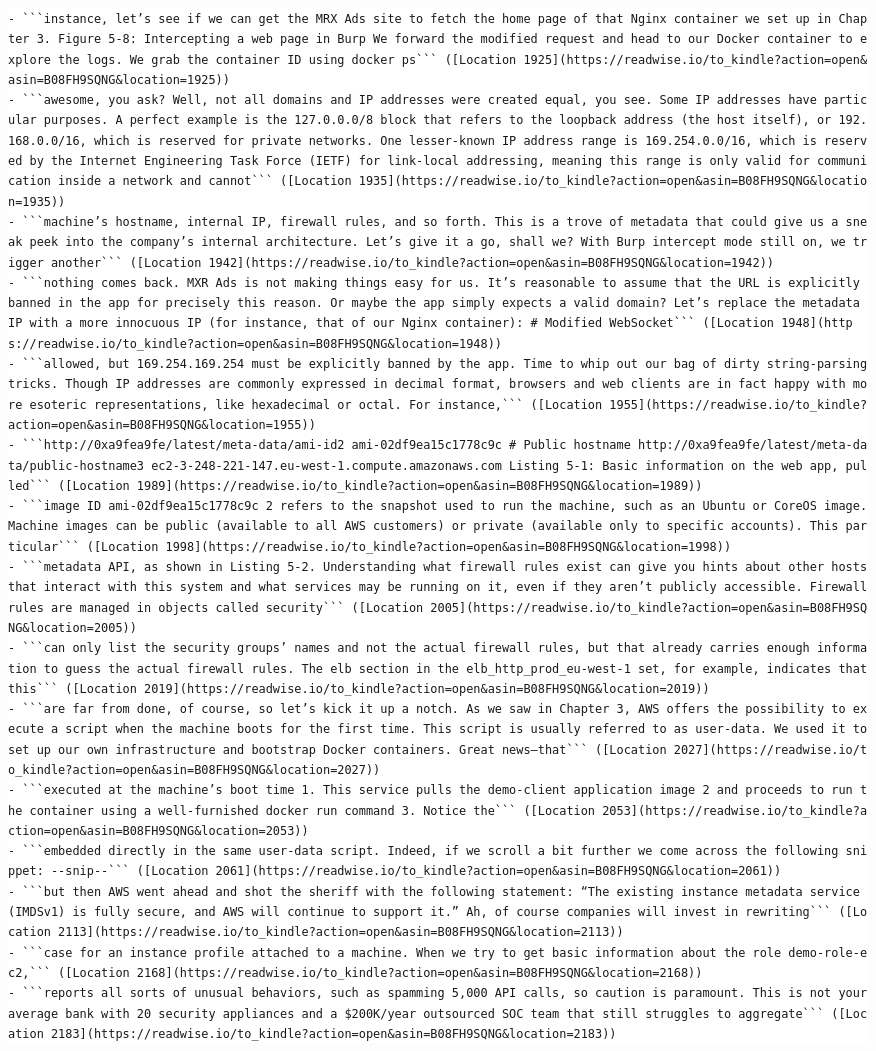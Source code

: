 	- ```instance, let’s see if we can get the MRX Ads site to fetch the home page of that Nginx container we set up in Chapter 3. Figure 5-8: Intercepting a web page in Burp We forward the modified request and head to our Docker container to explore the logs. We grab the container ID using docker ps``` ([Location 1925](https://readwise.io/to_kindle?action=open&asin=B08FH9SQNG&location=1925))
	- ```awesome, you ask? Well, not all domains and IP addresses were created equal, you see. Some IP addresses have particular purposes. A perfect example is the 127.0.0.0/8 block that refers to the loopback address (the host itself), or 192.168.0.0/16, which is reserved for private networks. One lesser-known IP address range is 169.254.0.0/16, which is reserved by the Internet Engineering Task Force (IETF) for link-local addressing, meaning this range is only valid for communication inside a network and cannot``` ([Location 1935](https://readwise.io/to_kindle?action=open&asin=B08FH9SQNG&location=1935))
	- ```machine’s hostname, internal IP, firewall rules, and so forth. This is a trove of metadata that could give us a sneak peek into the company’s internal architecture. Let’s give it a go, shall we? With Burp intercept mode still on, we trigger another``` ([Location 1942](https://readwise.io/to_kindle?action=open&asin=B08FH9SQNG&location=1942))
	- ```nothing comes back. MXR Ads is not making things easy for us. It’s reasonable to assume that the URL is explicitly banned in the app for precisely this reason. Or maybe the app simply expects a valid domain? Let’s replace the metadata IP with a more innocuous IP (for instance, that of our Nginx container): # Modified WebSocket``` ([Location 1948](https://readwise.io/to_kindle?action=open&asin=B08FH9SQNG&location=1948))
	- ```allowed, but 169.254.169.254 must be explicitly banned by the app. Time to whip out our bag of dirty string-parsing tricks. Though IP addresses are commonly expressed in decimal format, browsers and web clients are in fact happy with more esoteric representations, like hexadecimal or octal. For instance,``` ([Location 1955](https://readwise.io/to_kindle?action=open&asin=B08FH9SQNG&location=1955))
	- ```http://0xa9fea9fe/latest/meta-data/ami-id2 ami-02df9ea15c1778c9c # Public hostname http://0xa9fea9fe/latest/meta-data/public-hostname3 ec2-3-248-221-147.eu-west-1.compute.amazonaws.com Listing 5-1: Basic information on the web app, pulled``` ([Location 1989](https://readwise.io/to_kindle?action=open&asin=B08FH9SQNG&location=1989))
	- ```image ID ami-02df9ea15c1778c9c 2 refers to the snapshot used to run the machine, such as an Ubuntu or CoreOS image. Machine images can be public (available to all AWS customers) or private (available only to specific accounts). This particular``` ([Location 1998](https://readwise.io/to_kindle?action=open&asin=B08FH9SQNG&location=1998))
	- ```metadata API, as shown in Listing 5-2. Understanding what firewall rules exist can give you hints about other hosts that interact with this system and what services may be running on it, even if they aren’t publicly accessible. Firewall rules are managed in objects called security``` ([Location 2005](https://readwise.io/to_kindle?action=open&asin=B08FH9SQNG&location=2005))
	- ```can only list the security groups’ names and not the actual firewall rules, but that already carries enough information to guess the actual firewall rules. The elb section in the elb_http_prod_eu-west-1 set, for example, indicates that this``` ([Location 2019](https://readwise.io/to_kindle?action=open&asin=B08FH9SQNG&location=2019))
	- ```are far from done, of course, so let’s kick it up a notch. As we saw in Chapter 3, AWS offers the possibility to execute a script when the machine boots for the first time. This script is usually referred to as user-data. We used it to set up our own infrastructure and bootstrap Docker containers. Great news—that``` ([Location 2027](https://readwise.io/to_kindle?action=open&asin=B08FH9SQNG&location=2027))
	- ```executed at the machine’s boot time 1. This service pulls the demo-client application image 2 and proceeds to run the container using a well-furnished docker run command 3. Notice the``` ([Location 2053](https://readwise.io/to_kindle?action=open&asin=B08FH9SQNG&location=2053))
	- ```embedded directly in the same user-data script. Indeed, if we scroll a bit further we come across the following snippet: --snip--``` ([Location 2061](https://readwise.io/to_kindle?action=open&asin=B08FH9SQNG&location=2061))
	- ```but then AWS went ahead and shot the sheriff with the following statement: “The existing instance metadata service (IMDSv1) is fully secure, and AWS will continue to support it.” Ah, of course companies will invest in rewriting``` ([Location 2113](https://readwise.io/to_kindle?action=open&asin=B08FH9SQNG&location=2113))
	- ```case for an instance profile attached to a machine. When we try to get basic information about the role demo-role-ec2,``` ([Location 2168](https://readwise.io/to_kindle?action=open&asin=B08FH9SQNG&location=2168))
	- ```reports all sorts of unusual behaviors, such as spamming 5,000 API calls, so caution is paramount. This is not your average bank with 20 security appliances and a $200K/year outsourced SOC team that still struggles to aggregate``` ([Location 2183](https://readwise.io/to_kindle?action=open&asin=B08FH9SQNG&location=2183))